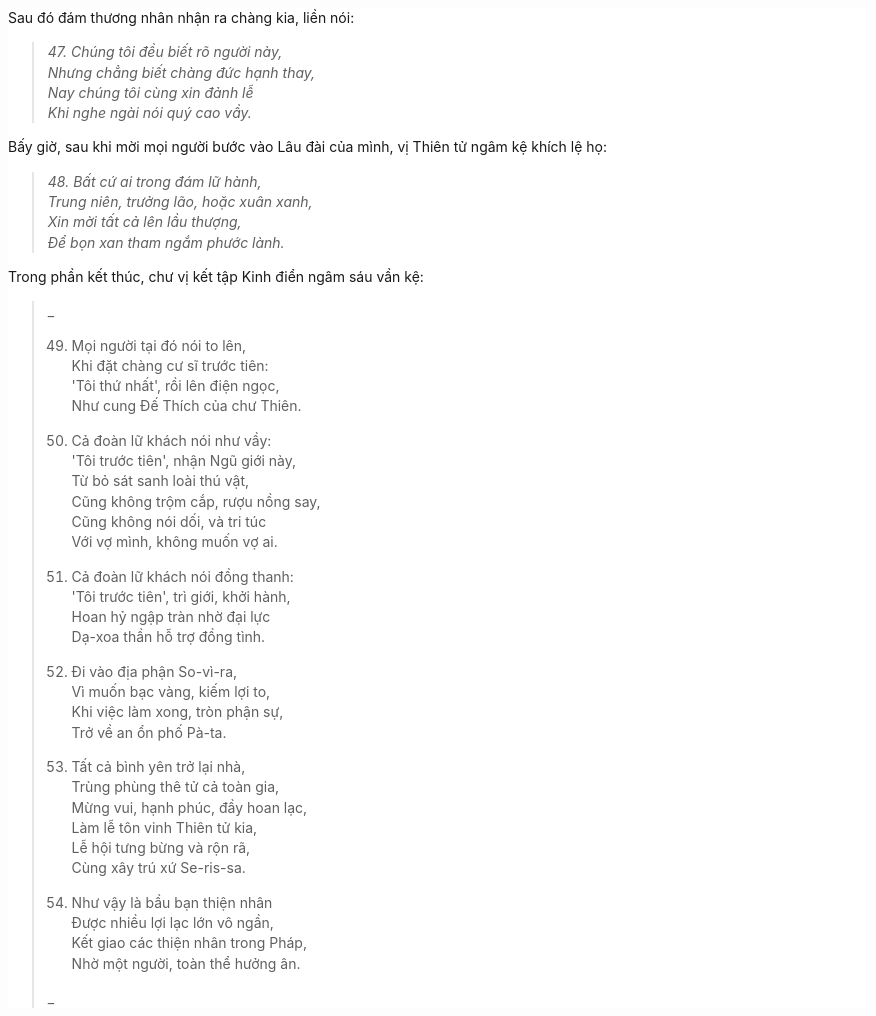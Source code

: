 Sau đó đám thương nhân nhận ra chàng kia, liền nói:

> _47. Chúng tôi đều biết rõ người này,  
> Nhưng chẳng biết chàng đức hạnh thay,  
> Nay chúng tôi cùng xin đảnh lễ  
> Khi nghe ngài nói quý cao vầy._

Bấy giờ, sau khi mời mọi người bước vào Lâu đài của mình, vị Thiên tử ngâm kệ khích lệ họ:

> _48. Bất cứ ai trong đám lữ hành,  
> Trung niên, trưởng lão, hoặc xuân xanh,  
> Xin mời tất cả lên lầu thượng,  
> Ðể bọn xan tham ngắm phước lành._

Trong phần kết thúc, chư vị kết tập Kinh điển ngâm sáu vần kệ:

> _
> 
> 49. Mọi người tại đó nói to lên,  
> Khi đặt chàng cư sĩ trước tiên:  
> 'Tôi thứ nhất', rồi lên điện ngọc,  
> Như cung Ðế Thích của chư Thiên.  
>   
> 50. Cả đoàn lữ khách nói như vầy:  
> 'Tôi trước tiên', nhận Ngũ giới này,  
> Từ bỏ sát sanh loài thú vật,  
> Cũng không trộm cắp, rượu nồng say,  
> Cũng không nói dối, và tri túc  
> Với vợ mình, không muốn vợ ai.  
>   
> 51. Cả đoàn lữ khách nói đồng thanh:  
> 'Tôi trước tiên', trì giới, khởi hành,  
> Hoan hỷ ngập tràn nhờ đại lực  
> Dạ-xoa thần hỗ trợ đồng tình.  
>   
> 52. Ði vào địa phận So-vì-ra,  
> Vì muốn bạc vàng, kiếm lợi to,  
> Khi việc làm xong, tròn phận sự,  
> Trở về an ổn phố Pà-ta.  
>   
> 53. Tất cả bình yên trở lại nhà,  
> Trùng phùng thê tử cả toàn gia,  
> Mừng vui, hạnh phúc, đầy hoan lạc,  
> Làm lễ tôn vinh Thiên tử kia,  
> Lễ hội tưng bừng và rộn rã,  
> Cùng xây trú xứ Se-ris-sa.  
>   
> 54. Như vậy là bầu bạn thiện nhân  
> Ðược nhiều lợi lạc lớn vô ngần,  
> Kết giao các thiện nhân trong Pháp,  
> Nhờ một người, toàn thể hưởng ân.
> 
> _ 

